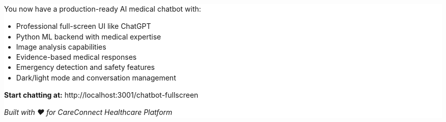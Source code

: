You now have a production-ready AI medical chatbot with:
- Professional full-screen UI like ChatGPT
- Python ML backend with medical expertise
- Image analysis capabilities
- Evidence-based medical responses
- Emergency detection and safety features
- Dark/light mode and conversation management

**Start chatting at:** http://localhost:3001/chatbot-fullscreen

*Built with ❤️ for CareConnect Healthcare Platform*
